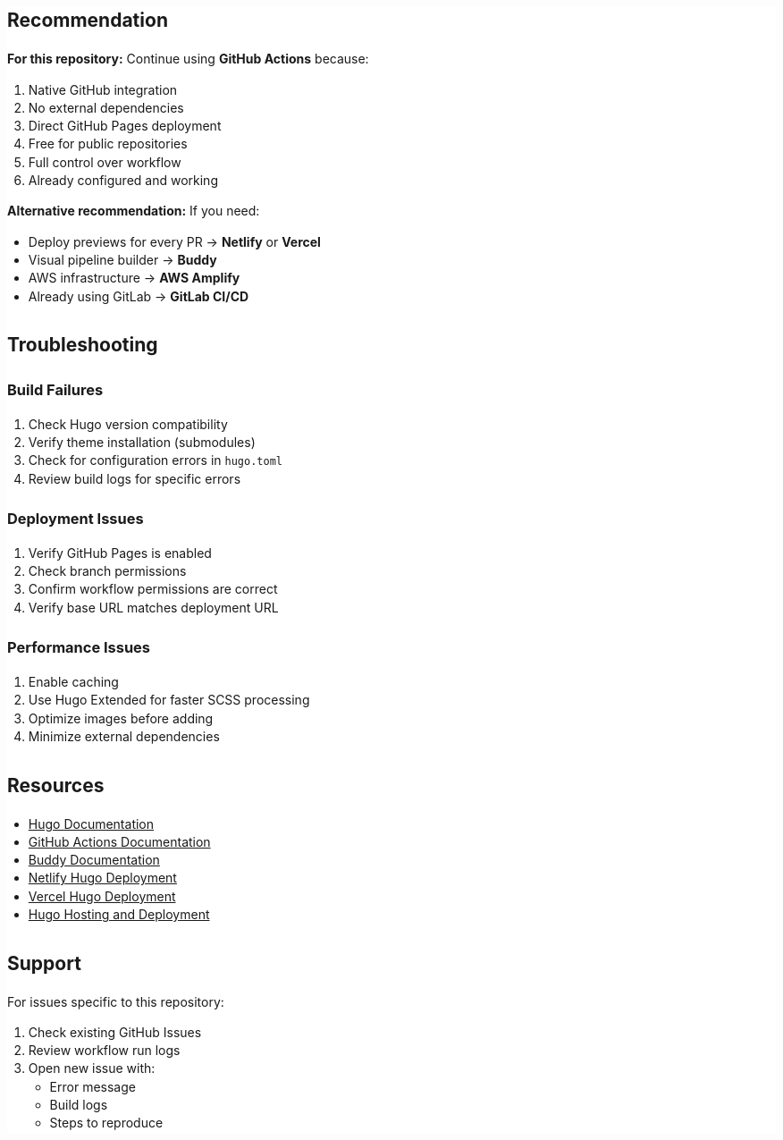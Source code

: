 ## Recommendation

**For this repository:** Continue using **GitHub Actions** because:
1. Native GitHub integration
2. No external dependencies
3. Direct GitHub Pages deployment
4. Free for public repositories
5. Full control over workflow
6. Already configured and working

**Alternative recommendation:** If you need:
- Deploy previews for every PR → **Netlify** or **Vercel**
- Visual pipeline builder → **Buddy**
- AWS infrastructure → **AWS Amplify**
- Already using GitLab → **GitLab CI/CD**

## Troubleshooting

### Build Failures

1. Check Hugo version compatibility
2. Verify theme installation (submodules)
3. Check for configuration errors in `hugo.toml`
4. Review build logs for specific errors

### Deployment Issues

1. Verify GitHub Pages is enabled
2. Check branch permissions
3. Confirm workflow permissions are correct
4. Verify base URL matches deployment URL

### Performance Issues

1. Enable caching
2. Use Hugo Extended for faster SCSS processing
3. Optimize images before adding
4. Minimize external dependencies

## Resources

- [Hugo Documentation](https://gohugo.io/documentation/)
- [GitHub Actions Documentation](https://docs.github.com/en/actions)
- [Buddy Documentation](https://buddy.works/docs)
- [Netlify Hugo Deployment](https://docs.netlify.com/configure-builds/common-configurations/hugo/)
- [Vercel Hugo Deployment](https://vercel.com/docs/frameworks/hugo)
- [Hugo Hosting and Deployment](https://gohugo.io/hosting-and-deployment/)

## Support

For issues specific to this repository:
1. Check existing GitHub Issues
2. Review workflow run logs
3. Open new issue with:
   - Error message
   - Build logs
   - Steps to reproduce
